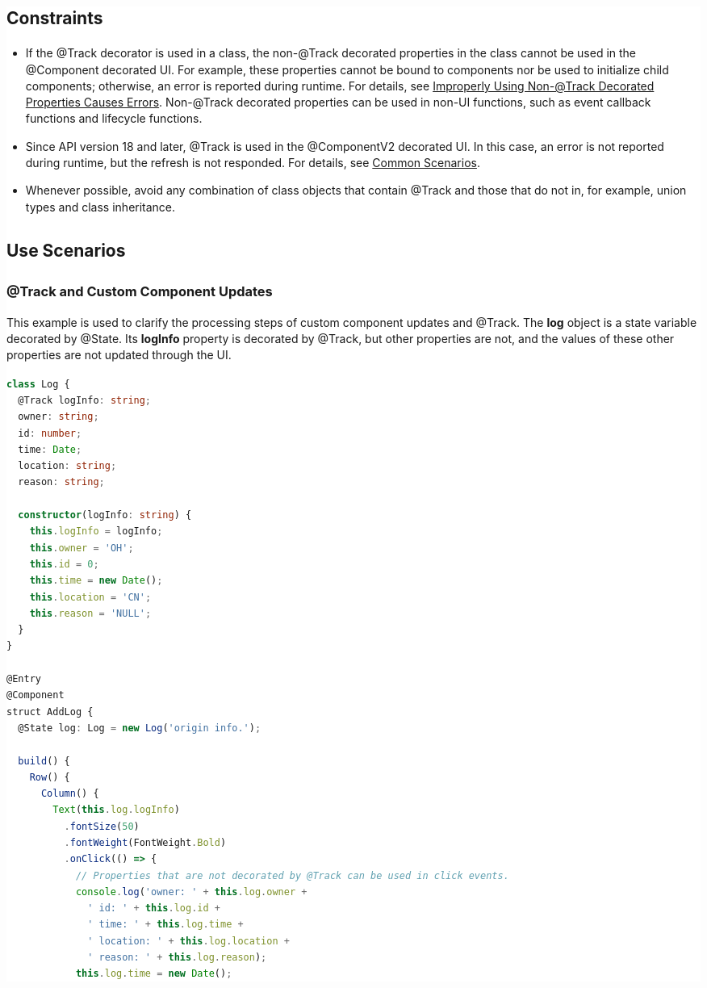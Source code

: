 ## Constraints

- If the \@Track decorator is used in a class, the non-\@Track decorated properties in the class cannot be used in the \@Component decorated UI. For example, these properties cannot be bound to components nor be used to initialize child components; otherwise, an error is reported during runtime. For details, see [Improperly Using Non-\@Track Decorated Properties Causes Errors](#improperly-using-non-track-decorated-properties-causes-errors). Non-\@Track decorated properties can be used in non-UI functions, such as event callback functions and lifecycle functions.

- Since API version 18 and later, \@Track is used in the \@ComponentV2 decorated UI. In this case, an error is not reported during runtime, but the refresh is not responded. For details, see [Common Scenarios](./arkts-v1-v2-mixusage.md#observed-decorated-class).

- Whenever possible, avoid any combination of class objects that contain \@Track and those that do not in, for example, union types and class inheritance.


## Use Scenarios

### \@Track and Custom Component Updates

This example is used to clarify the processing steps of custom component updates and \@Track. The **log** object is a state variable decorated by \@State. Its **logInfo** property is decorated by \@Track, but other properties are not, and the values of these other properties are not updated through the UI.


```ts
class Log {
  @Track logInfo: string;
  owner: string;
  id: number;
  time: Date;
  location: string;
  reason: string;

  constructor(logInfo: string) {
    this.logInfo = logInfo;
    this.owner = 'OH';
    this.id = 0;
    this.time = new Date();
    this.location = 'CN';
    this.reason = 'NULL';
  }
}

@Entry
@Component
struct AddLog {
  @State log: Log = new Log('origin info.');

  build() {
    Row() {
      Column() {
        Text(this.log.logInfo)
          .fontSize(50)
          .fontWeight(FontWeight.Bold)
          .onClick(() => {
            // Properties that are not decorated by @Track can be used in click events.
            console.log('owner: ' + this.log.owner +
              ' id: ' + this.log.id +
              ' time: ' + this.log.time +
              ' location: ' + this.log.location +
              ' reason: ' + this.log.reason);
            this.log.time = new Date();
```
